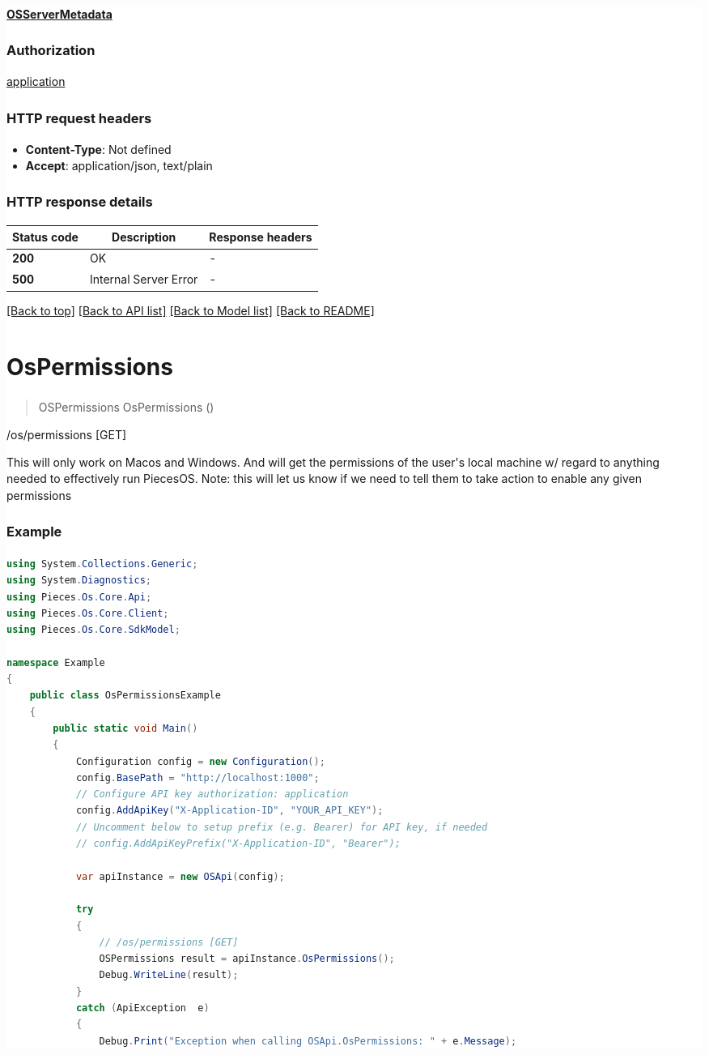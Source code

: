 [**OSServerMetadata**](OSServerMetadata.md)

### Authorization

[application](../README.md#application)

### HTTP request headers

 - **Content-Type**: Not defined
 - **Accept**: application/json, text/plain


### HTTP response details
| Status code | Description | Response headers |
|-------------|-------------|------------------|
| **200** | OK |  -  |
| **500** | Internal Server Error |  -  |

[[Back to top]](#) [[Back to API list]](../README.md#documentation-for-api-endpoints) [[Back to Model list]](../README.md#documentation-for-models) [[Back to README]](../README.md)

<a id="ospermissions"></a>
# **OsPermissions**
> OSPermissions OsPermissions ()

/os/permissions [GET]

This will only work on Macos and Windows.  And will get the permissions of the user's local machine w/ regard to anything needed to effectively run PiecesOS.  Note: this will let us know if we need to tell them to take action to enable any given permissions

### Example
```csharp
using System.Collections.Generic;
using System.Diagnostics;
using Pieces.Os.Core.Api;
using Pieces.Os.Core.Client;
using Pieces.Os.Core.SdkModel;

namespace Example
{
    public class OsPermissionsExample
    {
        public static void Main()
        {
            Configuration config = new Configuration();
            config.BasePath = "http://localhost:1000";
            // Configure API key authorization: application
            config.AddApiKey("X-Application-ID", "YOUR_API_KEY");
            // Uncomment below to setup prefix (e.g. Bearer) for API key, if needed
            // config.AddApiKeyPrefix("X-Application-ID", "Bearer");

            var apiInstance = new OSApi(config);

            try
            {
                // /os/permissions [GET]
                OSPermissions result = apiInstance.OsPermissions();
                Debug.WriteLine(result);
            }
            catch (ApiException  e)
            {
                Debug.Print("Exception when calling OSApi.OsPermissions: " + e.Message);
```